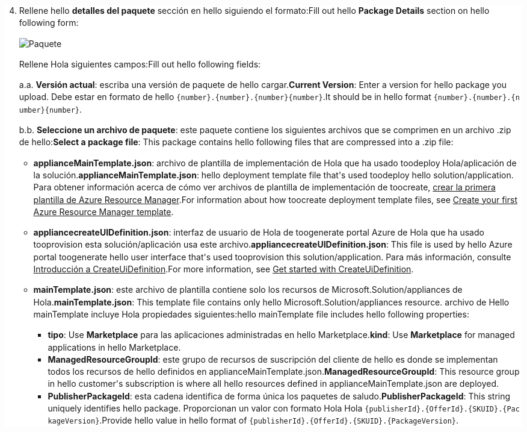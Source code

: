 4. <span data-ttu-id="02c7a-205">Rellene hello **detalles del paquete** sección en hello siguiendo el formato:</span><span class="sxs-lookup"><span data-stu-id="02c7a-205">Fill out hello **Package Details** section on hello following form:</span></span>

    ![Paquete](./media/managed-application-author-marketplace/newOffer_newsku_package.png)

    <span data-ttu-id="02c7a-207">Rellene Hola siguientes campos:</span><span class="sxs-lookup"><span data-stu-id="02c7a-207">Fill out hello following fields:</span></span>

    <span data-ttu-id="02c7a-208">a.</span><span class="sxs-lookup"><span data-stu-id="02c7a-208">a.</span></span> <span data-ttu-id="02c7a-209">**Versión actual**: escriba una versión de paquete de hello cargar.</span><span class="sxs-lookup"><span data-stu-id="02c7a-209">**Current Version**: Enter a version for hello package you upload.</span></span> <span data-ttu-id="02c7a-210">Debe estar en formato de hello `{number}.{number}.{number}{number}`.</span><span class="sxs-lookup"><span data-stu-id="02c7a-210">It should be in hello format `{number}.{number}.{number}{number}`.</span></span>

    <span data-ttu-id="02c7a-211">b.</span><span class="sxs-lookup"><span data-stu-id="02c7a-211">b.</span></span> <span data-ttu-id="02c7a-212">**Seleccione un archivo de paquete**: este paquete contiene los siguientes archivos que se comprimen en un archivo .zip de hello:</span><span class="sxs-lookup"><span data-stu-id="02c7a-212">**Select a package file**: This package contains hello following files that are compressed into a .zip file:</span></span>
    * <span data-ttu-id="02c7a-213">**applianceMainTemplate.json**: archivo de plantilla de implementación de Hola que ha usado toodeploy Hola/aplicación de la solución.</span><span class="sxs-lookup"><span data-stu-id="02c7a-213">**applianceMainTemplate.json**: hello deployment template file that's used toodeploy hello solution/application.</span></span> <span data-ttu-id="02c7a-214">Para obtener información acerca de cómo ver archivos de plantilla de implementación de toocreate, [crear la primera plantilla de Azure Resource Manager](resource-manager-create-first-template.md).</span><span class="sxs-lookup"><span data-stu-id="02c7a-214">For information about how toocreate deployment template files, see [Create your first Azure Resource Manager template](resource-manager-create-first-template.md).</span></span>
    * <span data-ttu-id="02c7a-215">**appliancecreateUIDefinition.json**: interfaz de usuario de Hola de toogenerate portal Azure de Hola que ha usado tooprovision esta solución/aplicación usa este archivo.</span><span class="sxs-lookup"><span data-stu-id="02c7a-215">**appliancecreateUIDefinition.json**: This file is used by hello Azure portal toogenerate hello user interface that's used tooprovision this solution/application.</span></span> <span data-ttu-id="02c7a-216">Para más información, consulte [Introducción a CreateUiDefinition](managed-application-createuidefinition-overview.md).</span><span class="sxs-lookup"><span data-stu-id="02c7a-216">For more information, see [Get started with CreateUiDefinition](managed-application-createuidefinition-overview.md).</span></span>
    * <span data-ttu-id="02c7a-217">**mainTemplate.json**: este archivo de plantilla contiene solo los recursos de Microsoft.Solution/appliances de Hola.</span><span class="sxs-lookup"><span data-stu-id="02c7a-217">**mainTemplate.json**: This template file contains only hello Microsoft.Solution/appliances resource.</span></span> <span data-ttu-id="02c7a-218">archivo de Hello mainTemplate incluye Hola propiedades siguientes:</span><span class="sxs-lookup"><span data-stu-id="02c7a-218">hello mainTemplate file includes hello following properties:</span></span>

        *  <span data-ttu-id="02c7a-219">**tipo**: Use **Marketplace** para las aplicaciones administradas en hello Marketplace.</span><span class="sxs-lookup"><span data-stu-id="02c7a-219">**kind**: Use **Marketplace** for managed applications in hello Marketplace.</span></span>
        *  <span data-ttu-id="02c7a-220">**ManagedResourceGroupId**: este grupo de recursos de suscripción del cliente de hello es donde se implementan todos los recursos de hello definidos en applianceMainTemplate.json.</span><span class="sxs-lookup"><span data-stu-id="02c7a-220">**ManagedResourceGroupId**: This resource group in hello customer's subscription is where all hello resources defined in applianceMainTemplate.json are deployed.</span></span>
        *  <span data-ttu-id="02c7a-221">**PublisherPackageId**: esta cadena identifica de forma única los paquetes de saludo.</span><span class="sxs-lookup"><span data-stu-id="02c7a-221">**PublisherPackageId**: This string uniquely identifies hello package.</span></span> <span data-ttu-id="02c7a-222">Proporcionan un valor con formato Hola Hola `{publisherId}.{OfferId}.{SKUID}.{PackageVersion}`.</span><span class="sxs-lookup"><span data-stu-id="02c7a-222">Provide hello value in hello format of `{publisherId}.{OfferId}.{SKUID}.{PackageVersion}`.</span></span>
